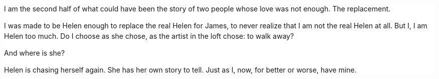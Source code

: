 I am the second half of what could have been the story of two people whose love was not enough. The replacement.

I was made to be Helen enough to replace the real Helen for James, to never realize that I am not the real Helen at all. But I, I am Helen too much. Do I choose as she chose, as the artist in the loft chose: to walk away?

And where is she?

Helen is chasing herself again. She has her own story to tell. Just as I, now, for better or worse, have mine.
